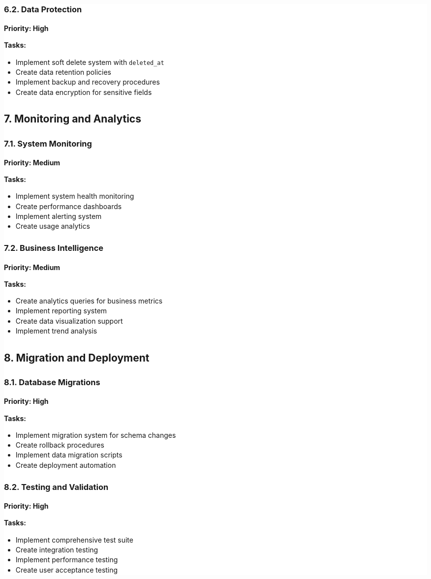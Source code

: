 ### 6.2. Data Protection

**Priority: High**

**Tasks:**
- Implement soft delete system with `deleted_at`
- Create data retention policies
- Implement backup and recovery procedures
- Create data encryption for sensitive fields

## 7. Monitoring and Analytics

### 7.1. System Monitoring

**Priority: Medium**

**Tasks:**
- Implement system health monitoring
- Create performance dashboards
- Implement alerting system
- Create usage analytics

### 7.2. Business Intelligence

**Priority: Medium**

**Tasks:**
- Create analytics queries for business metrics
- Implement reporting system
- Create data visualization support
- Implement trend analysis

## 8. Migration and Deployment

### 8.1. Database Migrations

**Priority: High**

**Tasks:**
- Implement migration system for schema changes
- Create rollback procedures
- Implement data migration scripts
- Create deployment automation

### 8.2. Testing and Validation

**Priority: High**

**Tasks:**
- Implement comprehensive test suite
- Create integration testing
- Implement performance testing
- Create user acceptance testing
